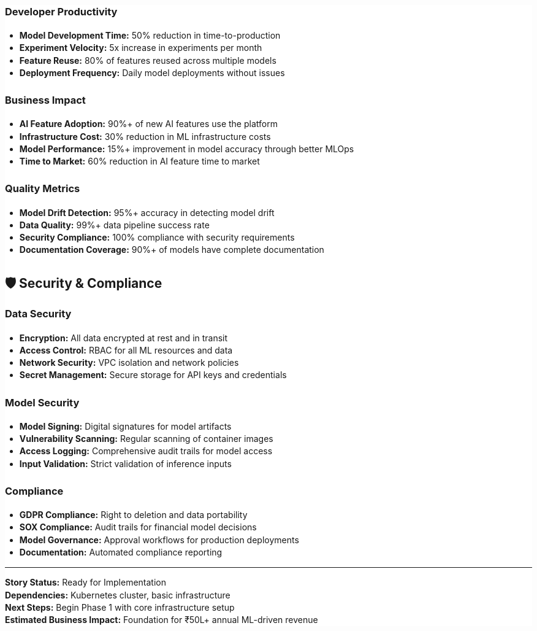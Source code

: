 ### Developer Productivity
- **Model Development Time:** 50% reduction in time-to-production
- **Experiment Velocity:** 5x increase in experiments per month
- **Feature Reuse:** 80% of features reused across multiple models
- **Deployment Frequency:** Daily model deployments without issues

### Business Impact
- **AI Feature Adoption:** 90%+ of new AI features use the platform
- **Infrastructure Cost:** 30% reduction in ML infrastructure costs
- **Model Performance:** 15%+ improvement in model accuracy through better MLOps
- **Time to Market:** 60% reduction in AI feature time to market

### Quality Metrics
- **Model Drift Detection:** 95%+ accuracy in detecting model drift
- **Data Quality:** 99%+ data pipeline success rate
- **Security Compliance:** 100% compliance with security requirements
- **Documentation Coverage:** 90%+ of models have complete documentation

## 🛡️ Security & Compliance

### Data Security
- **Encryption:** All data encrypted at rest and in transit
- **Access Control:** RBAC for all ML resources and data
- **Network Security:** VPC isolation and network policies
- **Secret Management:** Secure storage for API keys and credentials

### Model Security
- **Model Signing:** Digital signatures for model artifacts
- **Vulnerability Scanning:** Regular scanning of container images
- **Access Logging:** Comprehensive audit trails for model access
- **Input Validation:** Strict validation of inference inputs

### Compliance
- **GDPR Compliance:** Right to deletion and data portability
- **SOX Compliance:** Audit trails for financial model decisions
- **Model Governance:** Approval workflows for production deployments
- **Documentation:** Automated compliance reporting

---

**Story Status:** Ready for Implementation  
**Dependencies:** Kubernetes cluster, basic infrastructure  
**Next Steps:** Begin Phase 1 with core infrastructure setup  
**Estimated Business Impact:** Foundation for ₹50L+ annual ML-driven revenue